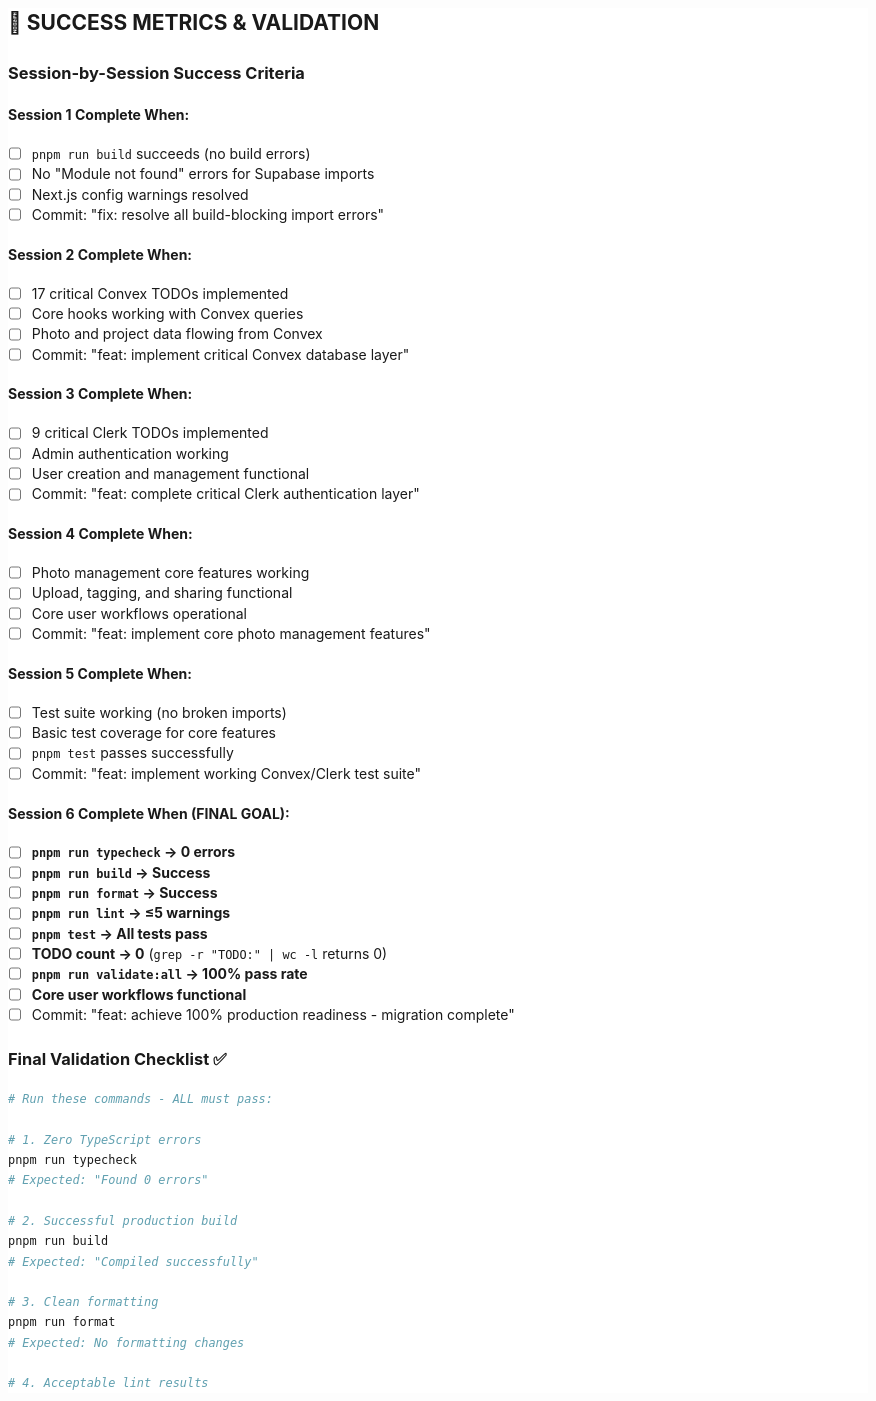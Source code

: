 ## 🎯 SUCCESS METRICS & VALIDATION

### **Session-by-Session Success Criteria**

#### **Session 1 Complete When**:
- [ ] `pnpm run build` succeeds (no build errors)
- [ ] No "Module not found" errors for Supabase imports
- [ ] Next.js config warnings resolved
- [ ] Commit: "fix: resolve all build-blocking import errors"

#### **Session 2 Complete When**:
- [ ] 17 critical Convex TODOs implemented  
- [ ] Core hooks working with Convex queries
- [ ] Photo and project data flowing from Convex
- [ ] Commit: "feat: implement critical Convex database layer"

#### **Session 3 Complete When**:
- [ ] 9 critical Clerk TODOs implemented
- [ ] Admin authentication working
- [ ] User creation and management functional  
- [ ] Commit: "feat: complete critical Clerk authentication layer"

#### **Session 4 Complete When**:
- [ ] Photo management core features working
- [ ] Upload, tagging, and sharing functional
- [ ] Core user workflows operational
- [ ] Commit: "feat: implement core photo management features"

#### **Session 5 Complete When**:
- [ ] Test suite working (no broken imports)
- [ ] Basic test coverage for core features
- [ ] `pnpm test` passes successfully
- [ ] Commit: "feat: implement working Convex/Clerk test suite"

#### **Session 6 Complete When** (FINAL GOAL):
- [ ] **`pnpm run typecheck` → 0 errors**
- [ ] **`pnpm run build` → Success**  
- [ ] **`pnpm run format` → Success**
- [ ] **`pnpm run lint` → ≤5 warnings**
- [ ] **`pnpm test` → All tests pass**
- [ ] **TODO count → 0** (`grep -r "TODO:" | wc -l` returns 0)
- [ ] **`pnpm run validate:all` → 100% pass rate**
- [ ] **Core user workflows functional**
- [ ] Commit: "feat: achieve 100% production readiness - migration complete"

### **Final Validation Checklist** ✅
```bash
# Run these commands - ALL must pass:

# 1. Zero TypeScript errors
pnpm run typecheck
# Expected: "Found 0 errors"

# 2. Successful production build  
pnpm run build
# Expected: "Compiled successfully"

# 3. Clean formatting
pnpm run format  
# Expected: No formatting changes

# 4. Acceptable lint results
```